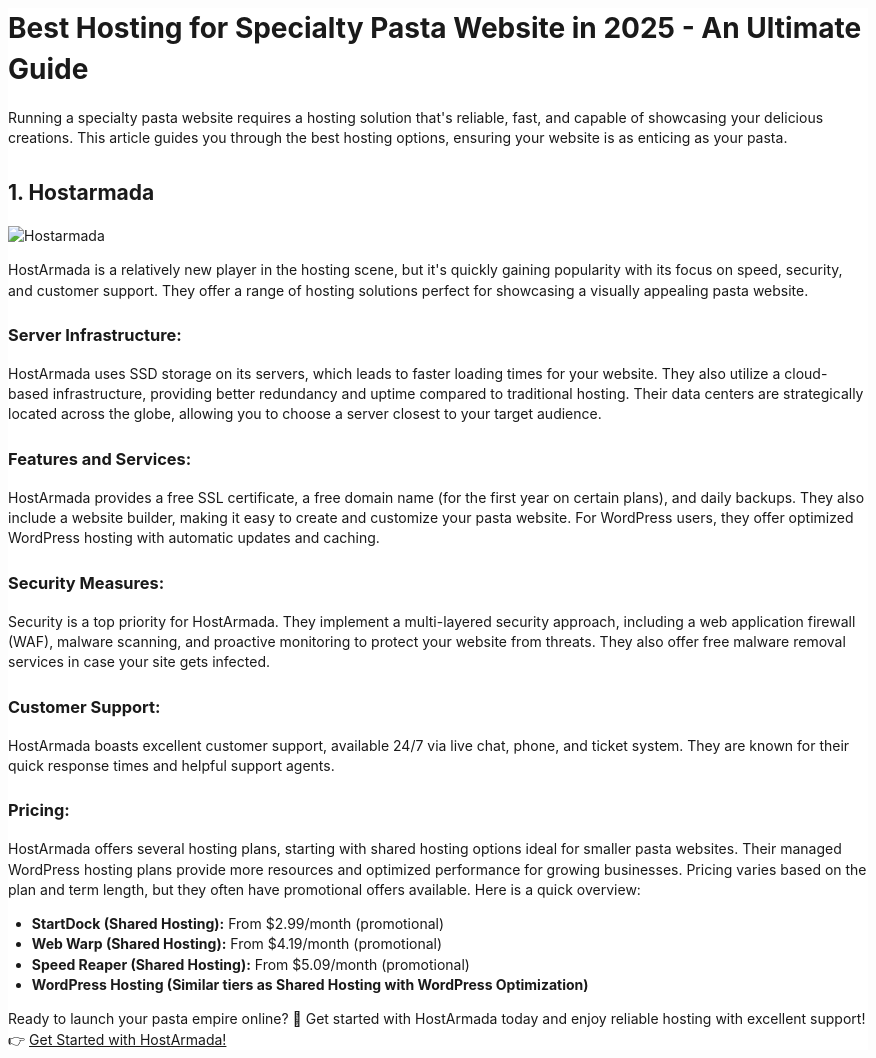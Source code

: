 # Best Hosting for Specialty Pasta Website in 2025 - An Ultimate Guide

Running a specialty pasta website requires a hosting solution that's reliable, fast, and capable of showcasing your delicious creations. This article guides you through the best hosting options, ensuring your website is as enticing as your pasta.

## 1. Hostarmada

![Hostarmada](https://i.imgur.com/KFbdf3o.jpeg "Hostarmada Hosting")

HostArmada is a relatively new player in the hosting scene, but it's quickly gaining popularity with its focus on speed, security, and customer support. They offer a range of hosting solutions perfect for showcasing a visually appealing pasta website.

### Server Infrastructure:
HostArmada uses SSD storage on its servers, which leads to faster loading times for your website. They also utilize a cloud-based infrastructure, providing better redundancy and uptime compared to traditional hosting. Their data centers are strategically located across the globe, allowing you to choose a server closest to your target audience.

### Features and Services:
HostArmada provides a free SSL certificate, a free domain name (for the first year on certain plans), and daily backups. They also include a website builder, making it easy to create and customize your pasta website. For WordPress users, they offer optimized WordPress hosting with automatic updates and caching.

### Security Measures:
Security is a top priority for HostArmada. They implement a multi-layered security approach, including a web application firewall (WAF), malware scanning, and proactive monitoring to protect your website from threats. They also offer free malware removal services in case your site gets infected.

### Customer Support:
HostArmada boasts excellent customer support, available 24/7 via live chat, phone, and ticket system. They are known for their quick response times and helpful support agents.

### Pricing:
HostArmada offers several hosting plans, starting with shared hosting options ideal for smaller pasta websites. Their managed WordPress hosting plans provide more resources and optimized performance for growing businesses. Pricing varies based on the plan and term length, but they often have promotional offers available. Here is a quick overview:

*   **StartDock (Shared Hosting):** From $2.99/month (promotional)
*   **Web Warp (Shared Hosting):** From $4.19/month (promotional)
*   **Speed Reaper (Shared Hosting):** From $5.09/month (promotional)
*   **WordPress Hosting (Similar tiers as Shared Hosting with WordPress Optimization)**

Ready to launch your pasta empire online? 🍝 Get started with HostArmada today and enjoy reliable hosting with excellent support! 👉 [Get Started with HostArmada!](https://snipitx.com/hostarmada-jy)
